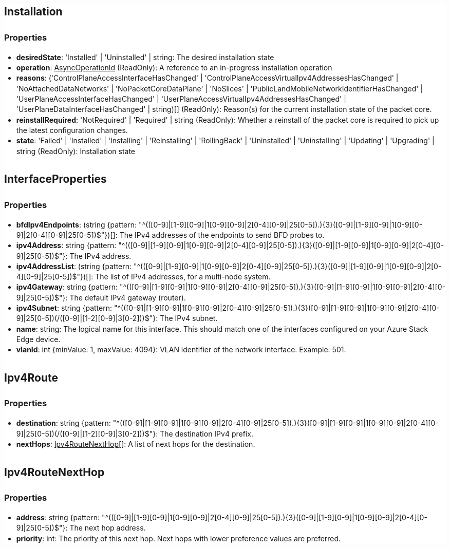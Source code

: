 ## Installation
### Properties
* **desiredState**: 'Installed' | 'Uninstalled' | string: The desired installation state
* **operation**: [AsyncOperationId](#asyncoperationid) (ReadOnly): A reference to an in-progress installation operation
* **reasons**: ('ControlPlaneAccessInterfaceHasChanged' | 'ControlPlaneAccessVirtualIpv4AddressesHasChanged' | 'NoAttachedDataNetworks' | 'NoPacketCoreDataPlane' | 'NoSlices' | 'PublicLandMobileNetworkIdentifierHasChanged' | 'UserPlaneAccessInterfaceHasChanged' | 'UserPlaneAccessVirtualIpv4AddressesHasChanged' | 'UserPlaneDataInterfaceHasChanged' | string)[] (ReadOnly): Reason(s) for the current installation state of the packet core.
* **reinstallRequired**: 'NotRequired' | 'Required' | string (ReadOnly): Whether a reinstall of the packet core is required to pick up the latest configuration changes.
* **state**: 'Failed' | 'Installed' | 'Installing' | 'Reinstalling' | 'RollingBack' | 'Uninstalled' | 'Uninstalling' | 'Updating' | 'Upgrading' | string (ReadOnly): Installation state

## InterfaceProperties
### Properties
* **bfdIpv4Endpoints**: (string {pattern: "^(([0-9]|[1-9][0-9]|1[0-9][0-9]|2[0-4][0-9]|25[0-5])\.){3}([0-9]|[1-9][0-9]|1[0-9][0-9]|2[0-4][0-9]|25[0-5])$"})[]: The IPv4 addresses of the endpoints to send BFD probes to.
* **ipv4Address**: string {pattern: "^(([0-9]|[1-9][0-9]|1[0-9][0-9]|2[0-4][0-9]|25[0-5])\.){3}([0-9]|[1-9][0-9]|1[0-9][0-9]|2[0-4][0-9]|25[0-5])$"}: The IPv4 address.
* **ipv4AddressList**: (string {pattern: "^(([0-9]|[1-9][0-9]|1[0-9][0-9]|2[0-4][0-9]|25[0-5])\.){3}([0-9]|[1-9][0-9]|1[0-9][0-9]|2[0-4][0-9]|25[0-5])$"})[]: The list of IPv4 addresses, for a multi-node system.
* **ipv4Gateway**: string {pattern: "^(([0-9]|[1-9][0-9]|1[0-9][0-9]|2[0-4][0-9]|25[0-5])\.){3}([0-9]|[1-9][0-9]|1[0-9][0-9]|2[0-4][0-9]|25[0-5])$"}: The default IPv4 gateway (router).
* **ipv4Subnet**: string {pattern: "^(([0-9]|[1-9][0-9]|1[0-9][0-9]|2[0-4][0-9]|25[0-5])\.){3}([0-9]|[1-9][0-9]|1[0-9][0-9]|2[0-4][0-9]|25[0-5])(\/([0-9]|[1-2][0-9]|3[0-2]))$"}: The IPv4 subnet.
* **name**: string: The logical name for this interface. This should match one of the interfaces configured on your Azure Stack Edge device.
* **vlanId**: int {minValue: 1, maxValue: 4094}: VLAN identifier of the network interface. Example: 501.

## Ipv4Route
### Properties
* **destination**: string {pattern: "^(([0-9]|[1-9][0-9]|1[0-9][0-9]|2[0-4][0-9]|25[0-5])\.){3}([0-9]|[1-9][0-9]|1[0-9][0-9]|2[0-4][0-9]|25[0-5])(\/([0-9]|[1-2][0-9]|3[0-2]))$"}: The destination IPv4 prefix.
* **nextHops**: [Ipv4RouteNextHop](#ipv4routenexthop)[]: A list of next hops for the destination.

## Ipv4RouteNextHop
### Properties
* **address**: string {pattern: "^(([0-9]|[1-9][0-9]|1[0-9][0-9]|2[0-4][0-9]|25[0-5])\.){3}([0-9]|[1-9][0-9]|1[0-9][0-9]|2[0-4][0-9]|25[0-5])$"}: The next hop address.
* **priority**: int: The priority of this next hop. Next hops with lower preference values are preferred.
